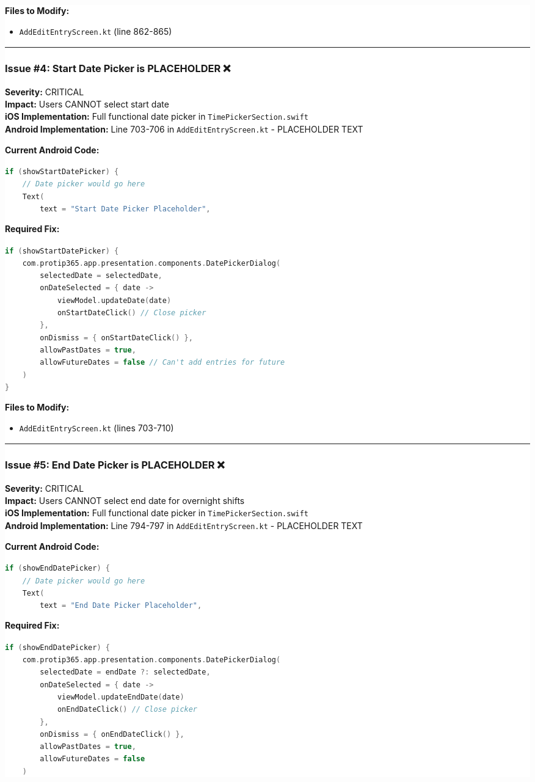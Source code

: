 **Files to Modify:**
- `AddEditEntryScreen.kt` (line 862-865)

---

### **Issue #4: Start Date Picker is PLACEHOLDER** ❌
**Severity:** CRITICAL  
**Impact:** Users CANNOT select start date  
**iOS Implementation:** Full functional date picker in `TimePickerSection.swift`  
**Android Implementation:** Line 703-706 in `AddEditEntryScreen.kt` - PLACEHOLDER TEXT

**Current Android Code:**
```kotlin
if (showStartDatePicker) {
    // Date picker would go here
    Text(
        text = "Start Date Picker Placeholder",
```

**Required Fix:**
```kotlin
if (showStartDatePicker) {
    com.protip365.app.presentation.components.DatePickerDialog(
        selectedDate = selectedDate,
        onDateSelected = { date ->
            viewModel.updateDate(date)
            onStartDateClick() // Close picker
        },
        onDismiss = { onStartDateClick() },
        allowPastDates = true,
        allowFutureDates = false // Can't add entries for future
    )
}
```

**Files to Modify:**
- `AddEditEntryScreen.kt` (lines 703-710)

---

### **Issue #5: End Date Picker is PLACEHOLDER** ❌
**Severity:** CRITICAL  
**Impact:** Users CANNOT select end date for overnight shifts  
**iOS Implementation:** Full functional date picker in `TimePickerSection.swift`  
**Android Implementation:** Line 794-797 in `AddEditEntryScreen.kt` - PLACEHOLDER TEXT

**Current Android Code:**
```kotlin
if (showEndDatePicker) {
    // Date picker would go here
    Text(
        text = "End Date Picker Placeholder",
```

**Required Fix:**
```kotlin
if (showEndDatePicker) {
    com.protip365.app.presentation.components.DatePickerDialog(
        selectedDate = endDate ?: selectedDate,
        onDateSelected = { date ->
            viewModel.updateEndDate(date)
            onEndDateClick() // Close picker
        },
        onDismiss = { onEndDateClick() },
        allowPastDates = true,
        allowFutureDates = false
    )
```